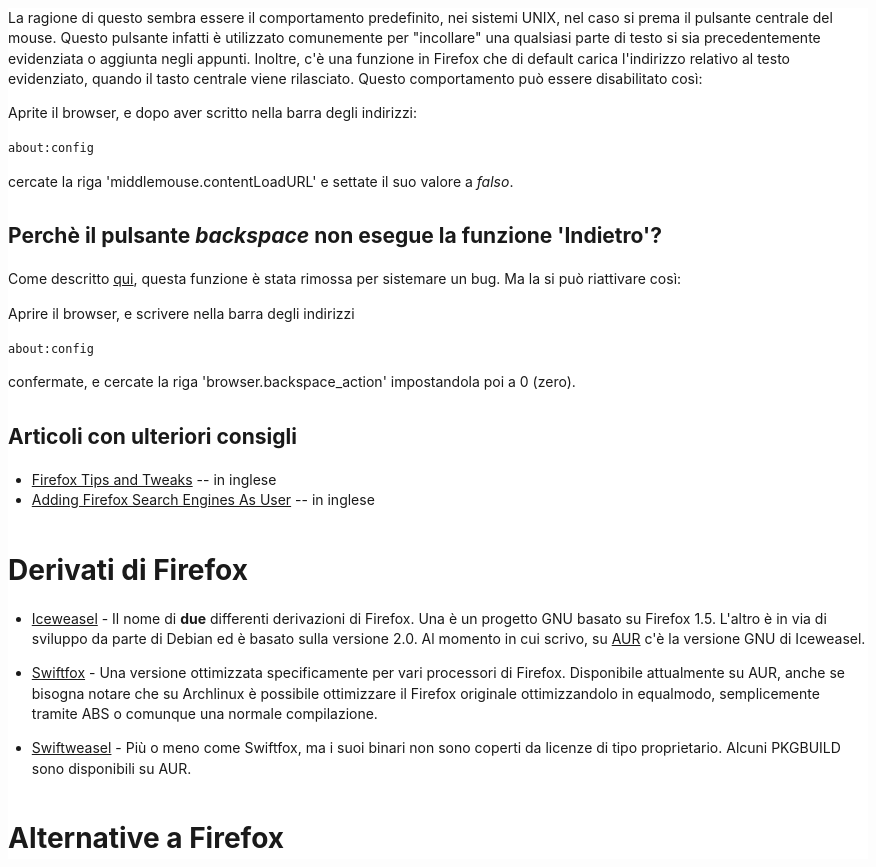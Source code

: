 La ragione di questo sembra essere il comportamento predefinito, nei sistemi UNIX, nel caso si prema il pulsante centrale del mouse. Questo pulsante infatti è utilizzato comunemente per "incollare" una qualsiasi parte di testo si sia precedentemente evidenziata o aggiunta negli appunti. Inoltre, c'è una funzione in Firefox che di default carica l'indirizzo relativo al testo evidenziato, quando il tasto centrale viene rilasciato. Questo comportamento può essere disabilitato così:

Aprite il browser, e dopo aver scritto nella barra degli indirizzi:

```
about:config

```

cercate la riga 'middlemouse.contentLoadURL' e settate il suo valore a *falso*.

## Perchè il pulsante *backspace* non esegue la funzione 'Indietro'?

Come descritto [qui](http://ubuntu.wordpress.com/2006/12/21/fix-firefox-backspace-to-take-you-to-the-previous-page/), questa funzione è stata rimossa per sistemare un bug. Ma la si può riattivare così:

Aprire il browser, e scrivere nella barra degli indirizzi

```
about:config

```

confermate, e cercate la riga 'browser.backspace_action' impostandola poi a 0 (zero).

## Articoli con ulteriori consigli

*   [Firefox Tips and Tweaks](/index.php/Firefox_Tips_and_Tweaks "Firefox Tips and Tweaks") -- in inglese
*   [Adding Firefox Search Engines As User](/index.php/Adding_Firefox_Search_Engines_As_User "Adding Firefox Search Engines As User") -- in inglese

# Derivati di Firefox

*   [Iceweasel](https://en.wikipedia.org/wiki/Iceweasel "wikipedia:Iceweasel") - Il nome di **due** differenti derivazioni di Firefox. Una è un progetto GNU basato su Firefox 1.5\. L'altro è in via di sviluppo da parte di Debian ed è basato sulla versione 2.0\. Al momento in cui scrivo, su [AUR](/index.php/AUR "AUR") c'è la versione GNU di Iceweasel.

*   [Swiftfox](http://getswiftfox.com/) - Una versione ottimizzata specificamente per vari processori di Firefox. Disponibile attualmente su AUR, anche se bisogna notare che su Archlinux è possibile ottimizzare il Firefox originale ottimizzandolo in equalmodo, semplicemente tramite ABS o comunque una normale compilazione.

*   [Swiftweasel](http://swiftweasel.sourceforge.net/) - Più o meno come Swiftfox, ma i suoi binari non sono coperti da licenze di tipo proprietario. Alcuni PKGBUILD sono disponibili su AUR.

# Alternative a Firefox
